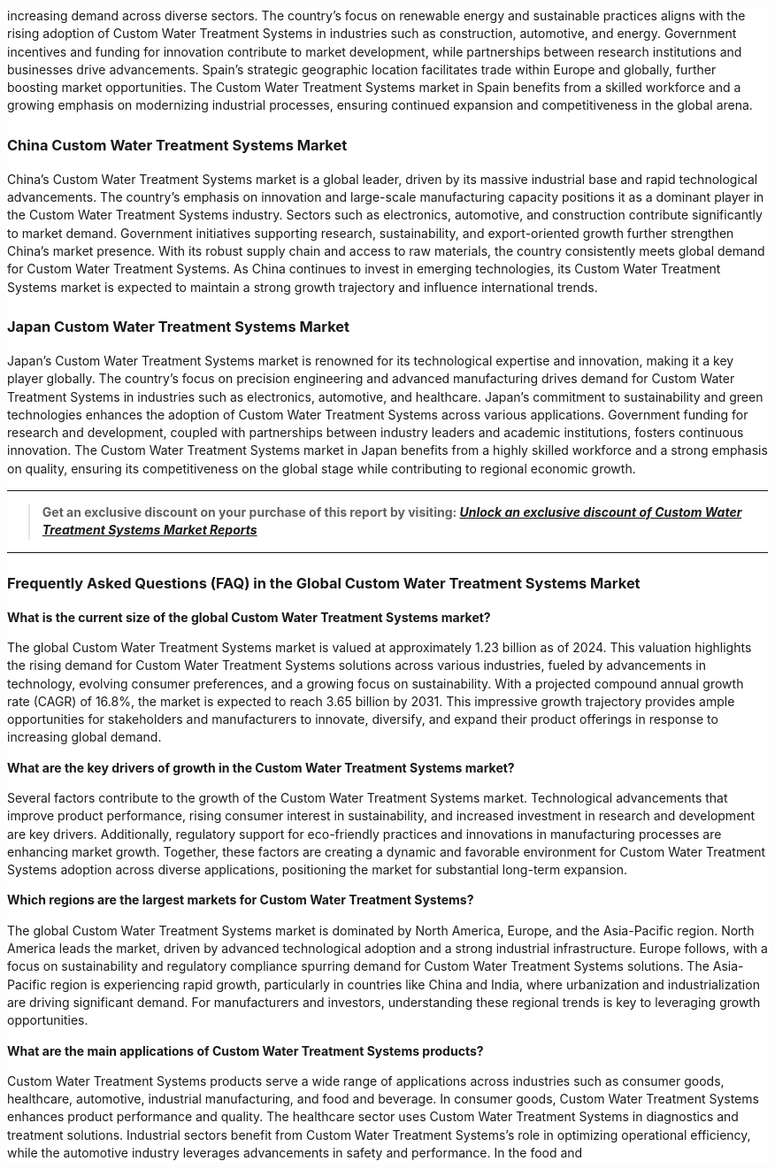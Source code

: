 increasing demand across diverse sectors. The country&rsquo;s focus on renewable energy and sustainable practices aligns with the rising adoption of Custom Water Treatment Systems in industries such as construction, automotive, and energy. Government incentives and funding for innovation contribute to market development, while partnerships between research institutions and businesses drive advancements. Spain&rsquo;s strategic geographic location facilitates trade within Europe and globally, further boosting market opportunities. The Custom Water Treatment Systems market in Spain benefits from a skilled workforce and a growing emphasis on modernizing industrial processes, ensuring continued expansion and competitiveness in the global arena.</p><h3>China Custom Water Treatment Systems Market</h3><p>China&rsquo;s Custom Water Treatment Systems market is a global leader, driven by its massive industrial base and rapid technological advancements. The country&rsquo;s emphasis on innovation and large-scale manufacturing capacity positions it as a dominant player in the Custom Water Treatment Systems industry. Sectors such as electronics, automotive, and construction contribute significantly to market demand. Government initiatives supporting research, sustainability, and export-oriented growth further strengthen China&rsquo;s market presence. With its robust supply chain and access to raw materials, the country consistently meets global demand for Custom Water Treatment Systems. As China continues to invest in emerging technologies, its Custom Water Treatment Systems market is expected to maintain a strong growth trajectory and influence international trends.</p><h3>Japan Custom Water Treatment Systems Market</h3><p>Japan&rsquo;s Custom Water Treatment Systems market is renowned for its technological expertise and innovation, making it a key player globally. The country&rsquo;s focus on precision engineering and advanced manufacturing drives demand for Custom Water Treatment Systems in industries such as electronics, automotive, and healthcare. Japan&rsquo;s commitment to sustainability and green technologies enhances the adoption of Custom Water Treatment Systems across various applications. Government funding for research and development, coupled with partnerships between industry leaders and academic institutions, fosters continuous innovation. The Custom Water Treatment Systems market in Japan benefits from a highly skilled workforce and a strong emphasis on quality, ensuring its competitiveness on the global stage while contributing to regional economic growth.</p><hr /><blockquote><p><strong>Get an exclusive discount on your purchase of this report by visiting: <em><a href="://marketresearchpulse.com/ask-for-discount/57917?utm_source=Github&amp;utm_medium=028">Unlock an exclusive discount of Custom Water Treatment Systems Market Reports</a></em>&nbsp;</strong></p></blockquote><hr /><h3>Frequently Asked Questions (FAQ) in the Global Custom Water Treatment Systems Market</h3><p><strong>What is the current size of the global Custom Water Treatment Systems market?</strong></p><p>The global Custom Water Treatment Systems market is valued at approximately 1.23 billion as of 2024. This valuation highlights the rising demand for Custom Water Treatment Systems solutions across various industries, fueled by advancements in technology, evolving consumer preferences, and a growing focus on sustainability. With a projected compound annual growth rate (CAGR) of 16.8%, the market is expected to reach 3.65 billion by 2031. This impressive growth trajectory provides ample opportunities for stakeholders and manufacturers to innovate, diversify, and expand their product offerings in response to increasing global demand.</p><p><strong>What are the key drivers of growth in the Custom Water Treatment Systems market?</strong></p><p>Several factors contribute to the growth of the Custom Water Treatment Systems market. Technological advancements that improve product performance, rising consumer interest in sustainability, and increased investment in research and development are key drivers. Additionally, regulatory support for eco-friendly practices and innovations in manufacturing processes are enhancing market growth. Together, these factors are creating a dynamic and favorable environment for Custom Water Treatment Systems adoption across diverse applications, positioning the market for substantial long-term expansion.</p><p><strong>Which regions are the largest markets for Custom Water Treatment Systems?</strong></p><p>The global Custom Water Treatment Systems market is dominated by North America, Europe, and the Asia-Pacific region. North America leads the market, driven by advanced technological adoption and a strong industrial infrastructure. Europe follows, with a focus on sustainability and regulatory compliance spurring demand for Custom Water Treatment Systems solutions. The Asia-Pacific region is experiencing rapid growth, particularly in countries like China and India, where urbanization and industrialization are driving significant demand. For manufacturers and investors, understanding these regional trends is key to leveraging growth opportunities.</p><p><strong>What are the main applications of Custom Water Treatment Systems products?</strong></p><p>Custom Water Treatment Systems products serve a wide range of applications across industries such as consumer goods, healthcare, automotive, industrial manufacturing, and food and beverage. In consumer goods, Custom Water Treatment Systems enhances product performance and quality. The healthcare sector uses Custom Water Treatment Systems in diagnostics and treatment solutions. Industrial sectors benefit from Custom Water Treatment Systems&rsquo;s role in optimizing operational efficiency, while the automotive industry leverages advancements in safety and performance. In the food and